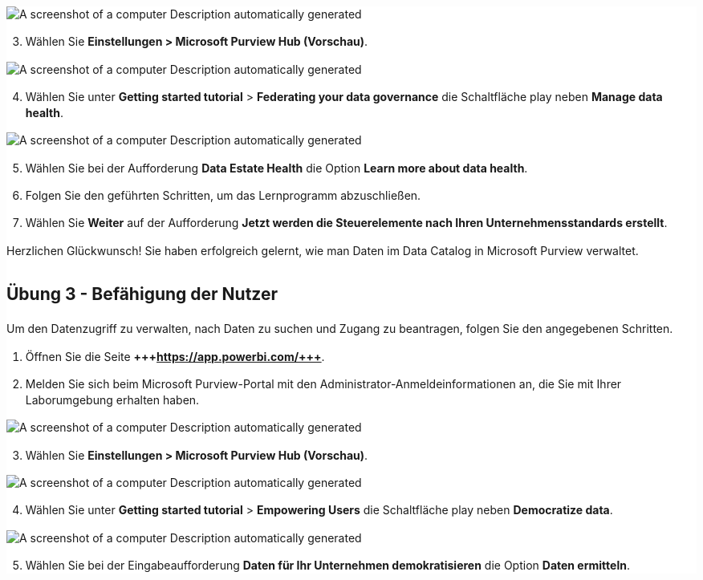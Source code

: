 ![A screenshot of a computer Description automatically
generated](./media/image1.png)

3.  Wählen Sie **Einstellungen \> Microsoft Purview Hub (Vorschau)**.

![A screenshot of a computer Description automatically
generated](./media/image2.png)

4.  Wählen Sie unter **Getting started tutorial** \> **Federating your
    data governance** die Schaltfläche play neben **Manage data
    health**.

![A screenshot of a computer Description automatically
generated](./media/image25.png)

5.  Wählen Sie bei der Aufforderung **Data Estate Health** die Option
    **Learn more about data health**.

6.  Folgen Sie den geführten Schritten, um das Lernprogramm
    abzuschließen.

7.  Wählen Sie **Weiter** auf der Aufforderung **Jetzt werden die
    Steuerelemente nach Ihren Unternehmensstandards erstellt**.

Herzlichen Glückwunsch! Sie haben erfolgreich gelernt, wie man Daten im
Data Catalog in Microsoft Purview verwaltet.

## Übung 3 - Befähigung der Nutzer

Um den Datenzugriff zu verwalten, nach Daten zu suchen und Zugang zu
beantragen, folgen Sie den angegebenen Schritten.

1.  Öffnen Sie die Seite **+++https://app.powerbi.com/+++**.

2.  Melden Sie sich beim Microsoft Purview-Portal mit den
    Administrator-Anmeldeinformationen an, die Sie mit Ihrer
    Laborumgebung erhalten haben.

![A screenshot of a computer Description automatically
generated](./media/image1.png)

3.  Wählen Sie **Einstellungen \> Microsoft Purview Hub (Vorschau)**.

![A screenshot of a computer Description automatically
generated](./media/image2.png)

4.  Wählen Sie unter **Getting started tutorial** \> **Empowering
    Users** die Schaltfläche play neben **Democratize data**.

![A screenshot of a computer Description automatically
generated](./media/image26.png)

5.  Wählen Sie bei der Eingabeaufforderung **Daten für Ihr Unternehmen
    demokratisieren** die Option **Daten ermitteln**.
